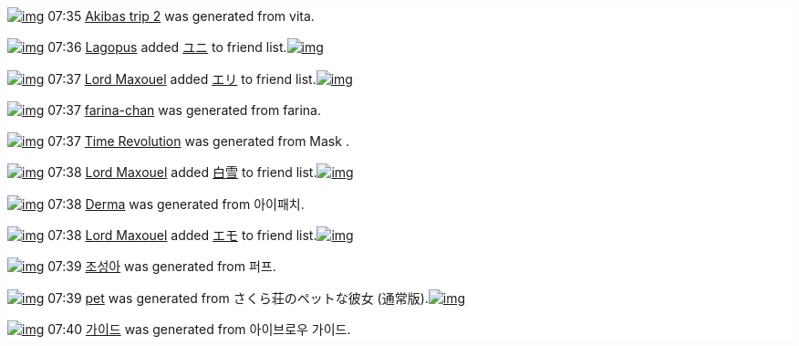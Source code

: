[![img](http://kacdn02.appspot.com/6073341454581760/6063.png)](http://www.barcodekanojo.com/kanojo/2626754/Akibas%20trip%202) 07:35 [Akibas trip 2](http://www.barcodekanojo.com/kanojo/2626754/Akibas%20trip%202) was generated from vita.

[![img](http://img20.imageshack.us/img20/6912/z53n.jpg)](http://www.barcodekanojo.com/user/413644/Lagopus) 07:36 [Lagopus](http://www.barcodekanojo.com/user/413644/Lagopus) added [ユニ](http://www.barcodekanojo.com/kanojo/2203625/%E3%83%A6%E3%83%8B) to friend list.[![img](http://kacdn02.appspot.com/6734490466516992/0884.png)](http://www.barcodekanojo.com/kanojo/2203625/%E3%83%A6%E3%83%8B)

[![img](http://img689.imageshack.us/img689/4773/ok5q.jpg)](http://www.barcodekanojo.com/user/417710/Lord%20Maxouel) 07:37 [Lord Maxouel](http://www.barcodekanojo.com/user/417710/Lord%20Maxouel) added [エリ](http://www.barcodekanojo.com/kanojo/2349457/%E3%82%A8%E3%83%AA) to friend list.[![img](http://kacdn04.appspot.com/5122987732762624/7d84.png)](http://www.barcodekanojo.com/kanojo/2349457/%E3%82%A8%E3%83%AA)

[![img](http://kacdn04.appspot.com/6642157528023040/dce2.png)](http://www.barcodekanojo.com/kanojo/2626755/farina-chan) 07:37 [farina-chan](http://www.barcodekanojo.com/kanojo/2626755/farina-chan) was generated from farina.

[![img](http://kacdn01.appspot.com/6644739340238848/c5b4.png)](http://www.barcodekanojo.com/kanojo/2626756/Time%20Revolution) 07:37 [Time Revolution](http://www.barcodekanojo.com/kanojo/2626756/Time%20Revolution) was generated from Mask .

[![img](http://img818.imageshack.us/img818/1336/p2nz.jpg)](http://www.barcodekanojo.com/user/417710/Lord%20Maxouel) 07:38 [Lord Maxouel](http://www.barcodekanojo.com/user/417710/Lord%20Maxouel) added [白雪](http://www.barcodekanojo.com/kanojo/1100320/%E7%99%BD%E9%9B%AA) to friend list.[![img](http://kacdn04.appspot.com/6186827107008512/651a.png)](http://www.barcodekanojo.com/kanojo/1100320/%E7%99%BD%E9%9B%AA)

[![img](http://kacdn02.appspot.com/6725501905272832/6e8c.png)](http://www.barcodekanojo.com/kanojo/2626757/Derma) 07:38 [Derma](http://www.barcodekanojo.com/kanojo/2626757/Derma) was generated from 아이패치.

[![img](http://img707.imageshack.us/img707/617/wiav.jpg)](http://www.barcodekanojo.com/user/417710/Lord%20Maxouel) 07:38 [Lord Maxouel](http://www.barcodekanojo.com/user/417710/Lord%20Maxouel) added [エモ](http://www.barcodekanojo.com/kanojo/277551/%E3%82%A8%E3%83%A2) to friend list.[![img](http://img32.imageshack.us/img32/5697/o1u1.png)](http://www.barcodekanojo.com/kanojo/277551/%E3%82%A8%E3%83%A2)

[![img](http://kacdn05.appspot.com/5772825545670656/9723.png)](http://www.barcodekanojo.com/kanojo/2626758/%EC%A1%B0%EC%84%B1%EC%95%84) 07:39 [조성아](http://www.barcodekanojo.com/kanojo/2626758/%EC%A1%B0%EC%84%B1%EC%95%84) was generated from 퍼프.

[![img](http://kacdn03.appspot.com/5905218717876224/478c.png)](http://www.barcodekanojo.com/kanojo/2626759/pet) 07:39 [pet](http://www.barcodekanojo.com/kanojo/2626759/pet) was generated from さくら荘のペットな彼女 (通常版).[![img](http://kacdn02.appspot.com/6656856248287232/e1f5.jpg)](http://www.barcodekanojo.com/product_images/barcode/5119999/1384555109/%E3%81%95%E3%81%8F%E3%82%89%E8%8D%98%E3%81%AE%E3%83%9A%E3%83%83%E3%83%88%E3%81%AA%E5%BD%BC%E5%A5%B3%20%28%E9%80%9A%E5%B8%B8%E7%89%88%29.jpg)

[![img](http://kacdn03.appspot.com/5122675139674112/6d94.png)](http://www.barcodekanojo.com/kanojo/2626760/%EA%B0%80%EC%9D%B4%EB%93%9C) 07:40 [가이드](http://www.barcodekanojo.com/kanojo/2626760/%EA%B0%80%EC%9D%B4%EB%93%9C) was generated from 아이브로우 가이드.

